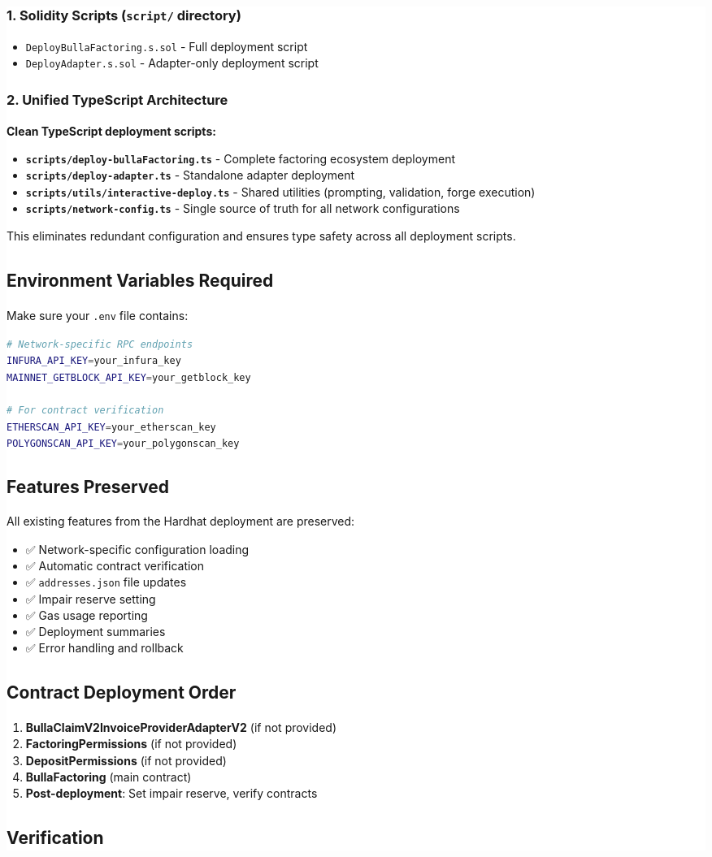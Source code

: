 ### 1. Solidity Scripts (`script/` directory)

-   `DeployBullaFactoring.s.sol` - Full deployment script
-   `DeployAdapter.s.sol` - Adapter-only deployment script

### 2. Unified TypeScript Architecture

**Clean TypeScript deployment scripts:**

-   **`scripts/deploy-bullaFactoring.ts`** - Complete factoring ecosystem deployment
-   **`scripts/deploy-adapter.ts`** - Standalone adapter deployment
-   **`scripts/utils/interactive-deploy.ts`** - Shared utilities (prompting, validation, forge execution)
-   **`scripts/network-config.ts`** - Single source of truth for all network configurations

This eliminates redundant configuration and ensures type safety across all deployment scripts.

## Environment Variables Required

Make sure your `.env` file contains:

```bash
# Network-specific RPC endpoints
INFURA_API_KEY=your_infura_key
MAINNET_GETBLOCK_API_KEY=your_getblock_key

# For contract verification
ETHERSCAN_API_KEY=your_etherscan_key
POLYGONSCAN_API_KEY=your_polygonscan_key
```

## Features Preserved

All existing features from the Hardhat deployment are preserved:

-   ✅ Network-specific configuration loading
-   ✅ Automatic contract verification
-   ✅ `addresses.json` file updates
-   ✅ Impair reserve setting
-   ✅ Gas usage reporting
-   ✅ Deployment summaries
-   ✅ Error handling and rollback

## Contract Deployment Order

1. **BullaClaimV2InvoiceProviderAdapterV2** (if not provided)
2. **FactoringPermissions** (if not provided)
3. **DepositPermissions** (if not provided)
4. **BullaFactoring** (main contract)
5. **Post-deployment**: Set impair reserve, verify contracts

## Verification
